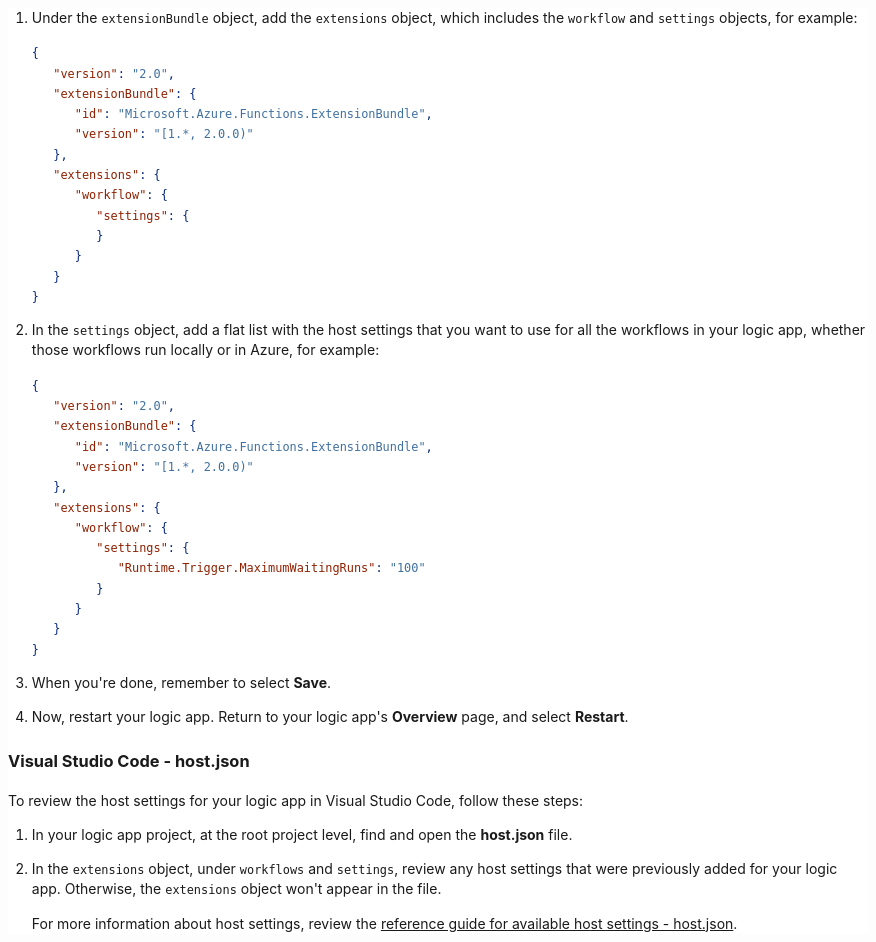 1. Under the `extensionBundle` object, add the `extensions` object, which includes the `workflow` and `settings` objects, for example:

   ```json
   {
      "version": "2.0",
      "extensionBundle": {
         "id": "Microsoft.Azure.Functions.ExtensionBundle",
         "version": "[1.*, 2.0.0)"
      },
      "extensions": {
         "workflow": {
            "settings": {
            }
         }
      }
   }
   ```

1. In the `settings` object, add a flat list with the host settings that you want to use for all the workflows in your logic app, whether those workflows run locally or in Azure, for example:

   ```json
   {
      "version": "2.0",
      "extensionBundle": {
         "id": "Microsoft.Azure.Functions.ExtensionBundle",
         "version": "[1.*, 2.0.0)"
      },
      "extensions": {
         "workflow": {
            "settings": {
               "Runtime.Trigger.MaximumWaitingRuns": "100"
            }
         }
      }
   }
   ```

1. When you're done, remember to select **Save**.

1. Now, restart your logic app. Return to your logic app's **Overview** page, and select **Restart**.

<a name="manage-host-settings-visual-studio-code"></a>

### Visual Studio Code - host.json

To review the host settings for your logic app in Visual Studio Code, follow these steps:

1. In your logic app project, at the root project level, find and open the **host.json** file.

1. In the `extensions` object, under `workflows` and `settings`, review any host settings that were previously added for your logic app. Otherwise, the `extensions` object won't appear in the file.

   For more information about host settings, review the [reference guide for available host settings - host.json](#reference-host-json).
